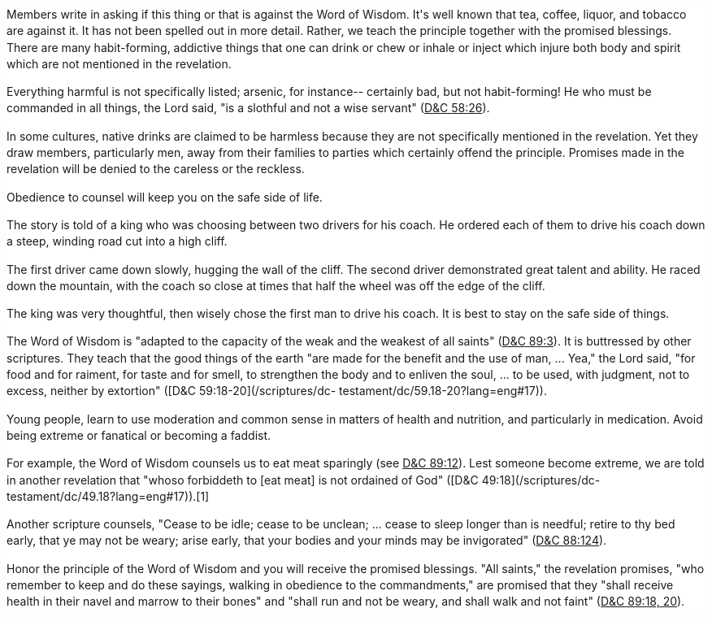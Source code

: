 Members write in asking if this thing or that is against the Word of Wisdom.
It's well known that tea, coffee, liquor, and tobacco are against it. It has
not been spelled out in more detail. Rather, we teach the principle together
with the promised blessings. There are many habit-forming, addictive things
that one can drink or chew or inhale or inject which injure both body and
spirit which are not mentioned in the revelation.

Everything harmful is not specifically listed; arsenic, for instance--
certainly bad, but not habit-forming! He who must be commanded in all things,
the Lord said, "is a slothful and not a wise servant" ([D&amp;C
58:26](/scriptures/dc-testament/dc/58.26?lang=eng#25)).

In some cultures, native drinks are claimed to be harmless because they are
not specifically mentioned in the revelation. Yet they draw members,
particularly men, away from their families to parties which certainly offend
the principle. Promises made in the revelation will be denied to the careless
or the reckless.

Obedience to counsel will keep you on the safe side of life.

The story is told of a king who was choosing between two drivers for his
coach. He ordered each of them to drive his coach down a steep, winding road
cut into a high cliff.

The first driver came down slowly, hugging the wall of the cliff. The second
driver demonstrated great talent and ability. He raced down the mountain, with
the coach so close at times that half the wheel was off the edge of the cliff.

The king was very thoughtful, then wisely chose the first man to drive his
coach. It is best to stay on the safe side of things.

The Word of Wisdom is "adapted to the capacity of the weak and the weakest of
all saints" ([D&amp;C 89:3](/scriptures/dc-testament/dc/89.3?lang=eng#2)). It
is buttressed by other scriptures. They teach that the good things of the
earth "are made for the benefit and the use of man, ... Yea," the Lord said,
"for food and for raiment, for taste and for smell, to strengthen the body and
to enliven the soul, ... to be used, with judgment, not to excess, neither by
extortion" ([D&amp;C 59:18-20](/scriptures/dc-
testament/dc/59.18-20?lang=eng#17)).

Young people, learn to use moderation and common sense in matters of health
and nutrition, and particularly in medication. Avoid being extreme or
fanatical or becoming a faddist.

For example, the Word of Wisdom counsels us to eat meat sparingly (see
[D&amp;C 89:12](/scriptures/dc-testament/dc/89.12?lang=eng#11)). Lest someone
become extreme, we are told in another revelation that "whoso forbiddeth to
[eat meat] is not ordained of God" ([D&amp;C 49:18](/scriptures/dc-
testament/dc/49.18?lang=eng#17)).[1]

Another scripture counsels, "Cease to be idle; cease to be unclean; ... cease to
sleep longer than is needful; retire to thy bed early, that ye may not be
weary; arise early, that your bodies and your minds may be invigorated"
([D&amp;C 88:124](/scriptures/dc-testament/dc/88.124?lang=eng#123)).

Honor the principle of the Word of Wisdom and you will receive the promised
blessings. "All saints," the revelation promises, "who remember to keep and do
these sayings, walking in obedience to the commandments," are promised that
they "shall receive health in their navel and marrow to their bones" and
"shall run and not be weary, and shall walk and not faint" ([D&amp;C 89:18,
20](/scriptures/dc-testament/dc/89.18,20?lang=eng#17)).
